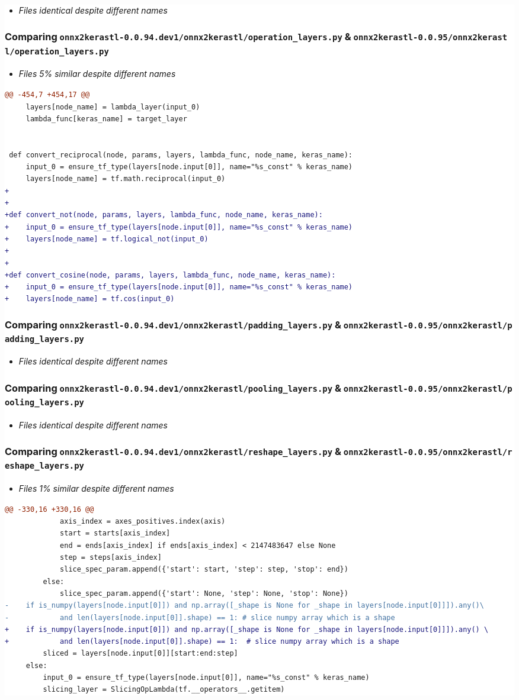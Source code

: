  * *Files identical despite different names*

### Comparing `onnx2kerastl-0.0.94.dev1/onnx2kerastl/operation_layers.py` & `onnx2kerastl-0.0.95/onnx2kerastl/operation_layers.py`

 * *Files 5% similar despite different names*

```diff
@@ -454,7 +454,17 @@
     layers[node_name] = lambda_layer(input_0)
     lambda_func[keras_name] = target_layer
 
 
 def convert_reciprocal(node, params, layers, lambda_func, node_name, keras_name):
     input_0 = ensure_tf_type(layers[node.input[0]], name="%s_const" % keras_name)
     layers[node_name] = tf.math.reciprocal(input_0)
+
+
+def convert_not(node, params, layers, lambda_func, node_name, keras_name):
+    input_0 = ensure_tf_type(layers[node.input[0]], name="%s_const" % keras_name)
+    layers[node_name] = tf.logical_not(input_0)
+
+
+def convert_cosine(node, params, layers, lambda_func, node_name, keras_name):
+    input_0 = ensure_tf_type(layers[node.input[0]], name="%s_const" % keras_name)
+    layers[node_name] = tf.cos(input_0)
```

### Comparing `onnx2kerastl-0.0.94.dev1/onnx2kerastl/padding_layers.py` & `onnx2kerastl-0.0.95/onnx2kerastl/padding_layers.py`

 * *Files identical despite different names*

### Comparing `onnx2kerastl-0.0.94.dev1/onnx2kerastl/pooling_layers.py` & `onnx2kerastl-0.0.95/onnx2kerastl/pooling_layers.py`

 * *Files identical despite different names*

### Comparing `onnx2kerastl-0.0.94.dev1/onnx2kerastl/reshape_layers.py` & `onnx2kerastl-0.0.95/onnx2kerastl/reshape_layers.py`

 * *Files 1% similar despite different names*

```diff
@@ -330,16 +330,16 @@
             axis_index = axes_positives.index(axis)
             start = starts[axis_index]
             end = ends[axis_index] if ends[axis_index] < 2147483647 else None
             step = steps[axis_index]
             slice_spec_param.append({'start': start, 'step': step, 'stop': end})
         else:
             slice_spec_param.append({'start': None, 'step': None, 'stop': None})
-    if is_numpy(layers[node.input[0]]) and np.array([_shape is None for _shape in layers[node.input[0]]]).any()\
-            and len(layers[node.input[0]].shape) == 1: # slice numpy array which is a shape
+    if is_numpy(layers[node.input[0]]) and np.array([_shape is None for _shape in layers[node.input[0]]]).any() \
+            and len(layers[node.input[0]].shape) == 1:  # slice numpy array which is a shape
         sliced = layers[node.input[0]][start:end:step]
     else:
         input_0 = ensure_tf_type(layers[node.input[0]], name="%s_const" % keras_name)
         slicing_layer = SlicingOpLambda(tf.__operators__.getitem)
```
